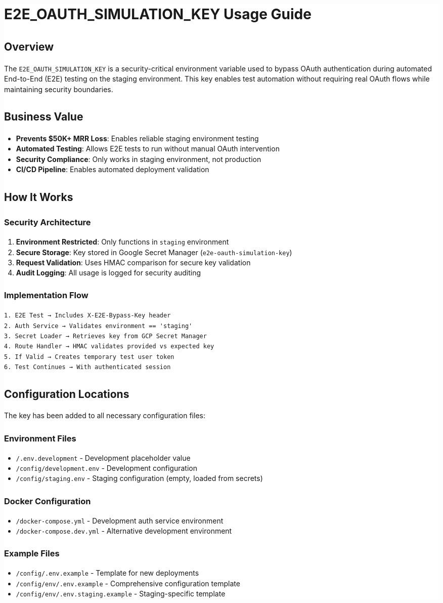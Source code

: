 # E2E_OAUTH_SIMULATION_KEY Usage Guide

## Overview

The `E2E_OAUTH_SIMULATION_KEY` is a security-critical environment variable used to bypass OAuth authentication during automated End-to-End (E2E) testing on the staging environment. This key enables test automation without requiring real OAuth flows while maintaining security boundaries.

## Business Value

- **Prevents $50K+ MRR Loss**: Enables reliable staging environment testing
- **Automated Testing**: Allows E2E tests to run without manual OAuth intervention
- **Security Compliance**: Only works in staging environment, not production
- **CI/CD Pipeline**: Enables automated deployment validation

## How It Works

### Security Architecture

1. **Environment Restricted**: Only functions in `staging` environment
2. **Secure Storage**: Key stored in Google Secret Manager (`e2e-oauth-simulation-key`)
3. **Request Validation**: Uses HMAC comparison for secure key validation
4. **Audit Logging**: All usage is logged for security auditing

### Implementation Flow

```
1. E2E Test → Includes X-E2E-Bypass-Key header
2. Auth Service → Validates environment == 'staging'
3. Secret Loader → Retrieves key from GCP Secret Manager
4. Route Handler → HMAC validates provided vs expected key
5. If Valid → Creates temporary test user token
6. Test Continues → With authenticated session
```

## Configuration Locations

The key has been added to all necessary configuration files:

### Environment Files
- `/.env.development` - Development placeholder value
- `/config/development.env` - Development configuration
- `/config/staging.env` - Staging configuration (empty, loaded from secrets)

### Docker Configuration
- `/docker-compose.yml` - Development auth service environment
- `/docker-compose.dev.yml` - Alternative development environment

### Example Files
- `/config/.env.example` - Template for new deployments
- `/config/env/.env.example` - Comprehensive configuration template
- `/config/env/.env.staging.example` - Staging-specific template
